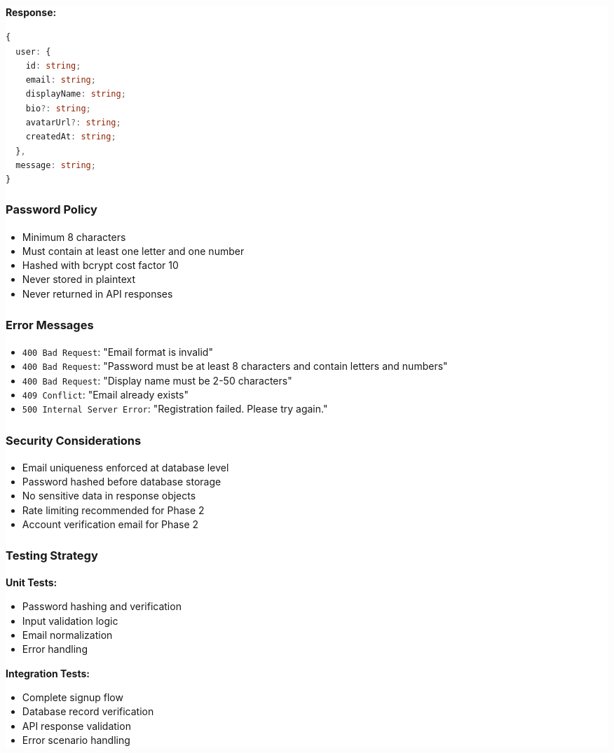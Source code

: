 **Response:**
```typescript
{
  user: {
    id: string;
    email: string;
    displayName: string;
    bio?: string;
    avatarUrl?: string;
    createdAt: string;
  },
  message: string;
}
```

### Password Policy

- Minimum 8 characters
- Must contain at least one letter and one number
- Hashed with bcrypt cost factor 10
- Never stored in plaintext
- Never returned in API responses

### Error Messages

- `400 Bad Request`: \"Email format is invalid\"
- `400 Bad Request`: \"Password must be at least 8 characters and contain letters and numbers\"
- `400 Bad Request`: \"Display name must be 2-50 characters\"
- `409 Conflict`: \"Email already exists\"
- `500 Internal Server Error`: \"Registration failed. Please try again.\"

### Security Considerations

- Email uniqueness enforced at database level
- Password hashed before database storage
- No sensitive data in response objects
- Rate limiting recommended for Phase 2
- Account verification email for Phase 2

### Testing Strategy

**Unit Tests:**
- Password hashing and verification
- Input validation logic
- Email normalization
- Error handling

**Integration Tests:**
- Complete signup flow
- Database record verification
- API response validation
- Error scenario handling
